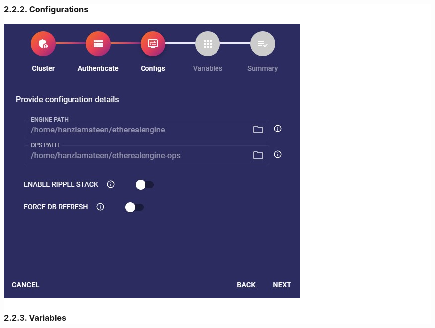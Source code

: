 <StepAuthentication />

### 2.2.2. Configurations

![Create Cluster - Configurations](./images/create-cluster-3.jpg)

<StepConfigurations />

### 2.2.3. Variables
